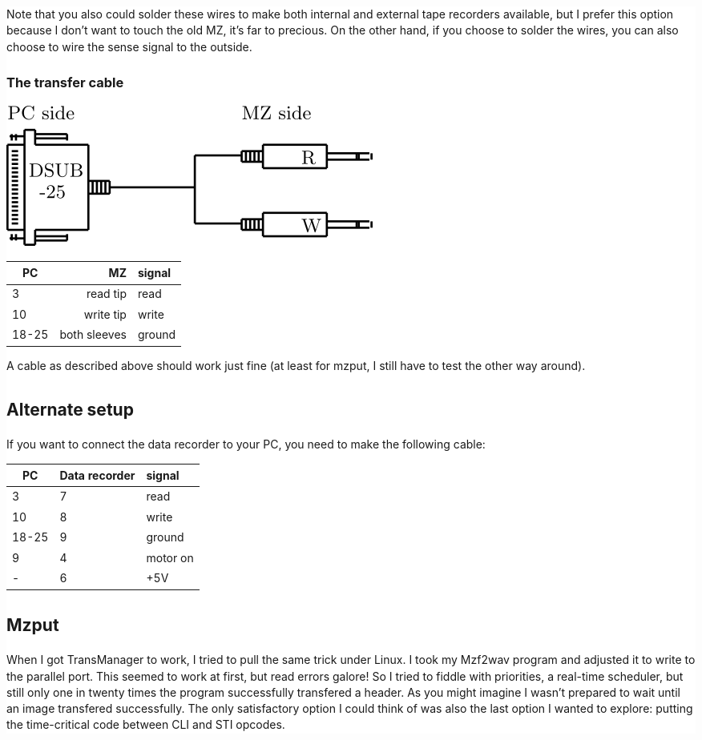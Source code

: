 Note that you also could solder these wires to make both internal and
external tape recorders available, but I prefer this option because I
don’t want to touch the old MZ, it’s far to precious. On the other hand,
if you choose to solder the wires, you can also choose to wire the sense
signal to the outside.

### The transfer cable

![Transfer cable](transfer_cable.svg)

|    PC |           MZ | signal
|-------|           --:|:--
|     3 |     read tip | read
|    10 |    write tip | write
| 18-25 | both sleeves | ground

A cable as described above should work just fine (at least for mzput, I
still have to test the other way around).

## Alternate setup

If you want to connect the data recorder to your PC, you need to make
the following cable:

|    PC | Data recorder | signal
|-------|---------------|:--
|     3 |             7 | read
|    10 |             8 | write
| 18-25 |             9 | ground
|     9 |             4 | motor on
|     - |             6 | +5V

## Mzput

When I got TransManager to work, I tried to pull the same trick under
Linux. I took my Mzf2wav program and adjusted it to write to the
parallel port. This seemed to work at first, but read errors galore! So
I tried to fiddle with priorities, a real-time scheduler, but still only
one in twenty times the program successfully transfered a header. As you
might imagine I wasn’t prepared to wait until an image transfered
successfully. The only satisfactory option I could think of was also the
last option I wanted to explore: putting the time-critical code between
CLI and STI opcodes.
